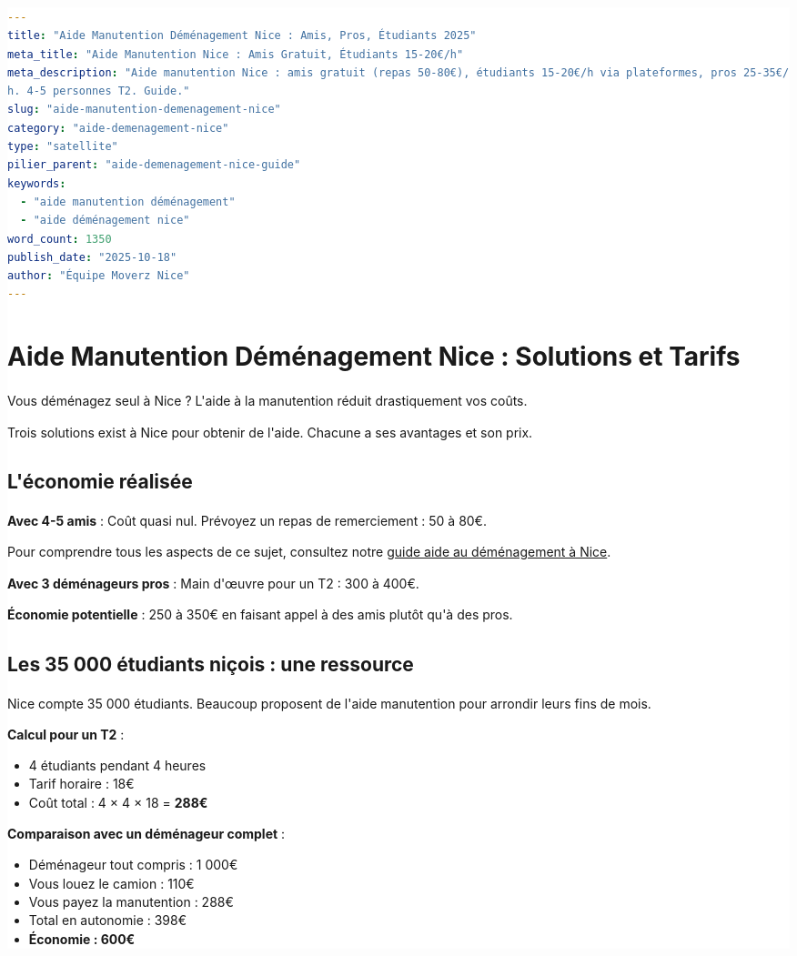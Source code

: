 ```yaml
---
title: "Aide Manutention Déménagement Nice : Amis, Pros, Étudiants 2025"
meta_title: "Aide Manutention Nice : Amis Gratuit, Étudiants 15-20€/h"
meta_description: "Aide manutention Nice : amis gratuit (repas 50-80€), étudiants 15-20€/h via plateformes, pros 25-35€/h. 4-5 personnes T2. Guide."
slug: "aide-manutention-demenagement-nice"
category: "aide-demenagement-nice"
type: "satellite"
pilier_parent: "aide-demenagement-nice-guide"
keywords:
  - "aide manutention déménagement"
  - "aide déménagement nice"
word_count: 1350
publish_date: "2025-10-18"
author: "Équipe Moverz Nice"
---
```


# Aide Manutention Déménagement Nice : Solutions et Tarifs

Vous déménagez seul à Nice ? L'aide à la manutention réduit drastiquement vos coûts.

Trois solutions exist à Nice pour obtenir de l'aide. Chacune a ses avantages et son prix.

## L'économie réalisée

**Avec 4-5 amis** : Coût quasi nul. Prévoyez un repas de remerciement : 50 à 80€.

Pour comprendre tous les aspects de ce sujet, consultez notre [guide aide au déménagement à Nice](/blog/aide-demenagement/aide-demenagement-nice-guide).


**Avec 3 déménageurs pros** : Main d'œuvre pour un T2 : 300 à 400€.

**Économie potentielle** : 250 à 350€ en faisant appel à des amis plutôt qu'à des pros.

## Les 35 000 étudiants niçois : une ressource

Nice compte 35 000 étudiants. Beaucoup proposent de l'aide manutention pour arrondir leurs fins de mois.

**Calcul pour un T2** :
- 4 étudiants pendant 4 heures
- Tarif horaire : 18€
- Coût total : 4 × 4 × 18 = **288€**

**Comparaison avec un déménageur complet** :
- Déménageur tout compris : 1 000€
- Vous louez le camion : 110€
- Vous payez la manutention : 288€
- Total en autonomie : 398€
- **Économie : 600€**
